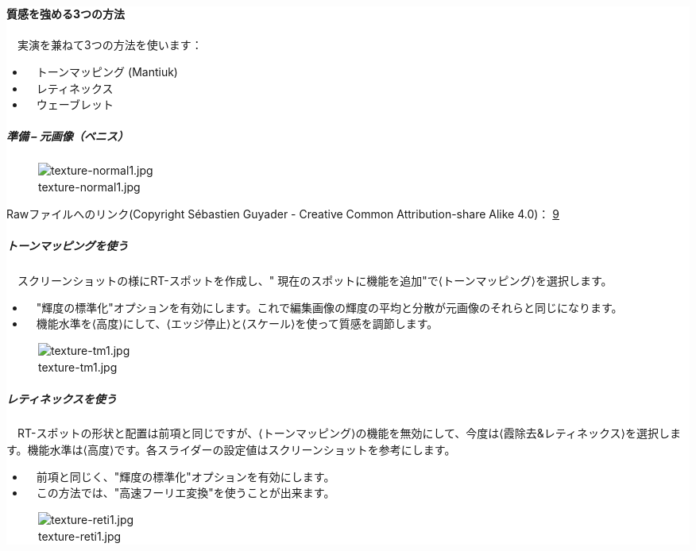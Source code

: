 </ul>
</div>

#### 質感を強める3つの方法

　実演を兼ねて3つの方法を使います：

- 　トーンマッピング (Mantiuk)
- 　レティネックス
- 　ウェーブレット

##### 準備 – 元画像（ベニス）

<div>

<figure>
<img src="/images/texture-normal1.jpg" title="texture-normal1.jpg"
width="600" />
<figcaption>texture-normal1.jpg</figcaption>
</figure>

Rawファイルへのリンク(Copyright Sébastien Guyader - Creative Common
Attribution-share Alike 4.0)：
[9](https://drive.google.com/file/d/1DASGpHfl_9RDRhbq2_JQVgypgKyrdiBk/view?usp=sharing)

</ul>
</div>

##### トーンマッピングを使う

　スクリーンショットの様にRT-スポットを作成し、"
現在のスポットに機能を追加"で⟨トーンマッピング⟩を選択します。

- 　"輝度の標準化"オプションを有効にします。これで編集画像の輝度の平均と分散が元画像のそれらと同じになります。
- 　機能水準を⟨高度⟩にして、⟨エッジ停止⟩と⟨スケール⟩を使って質感を調節します。

<div>

<figure>
<img src="/images/texture-tm1.jpg" title="texture-tm1.jpg" width="600" />
<figcaption>texture-tm1.jpg</figcaption>
</figure>

</ul>
</div>

##### レティネックスを使う

　RT-スポットの形状と配置は前項と同じですが、⟨トーンマッピング⟩の機能を無効にして、今度は⟨霞除去&レティネックス⟩を選択します。機能水準は⟨高度⟩です。各スライダーの設定値はスクリーンショットを参考にします。

- 　前項と同じく、"輝度の標準化"オプションを有効にします。
- 　この方法では、"高速フーリエ変換"を使うことが出来ます。

<div>

<figure>
<img src="/images/texture-reti1.jpg" title="texture-reti1.jpg" width="600" />
<figcaption>texture-reti1.jpg</figcaption>
</figure>
